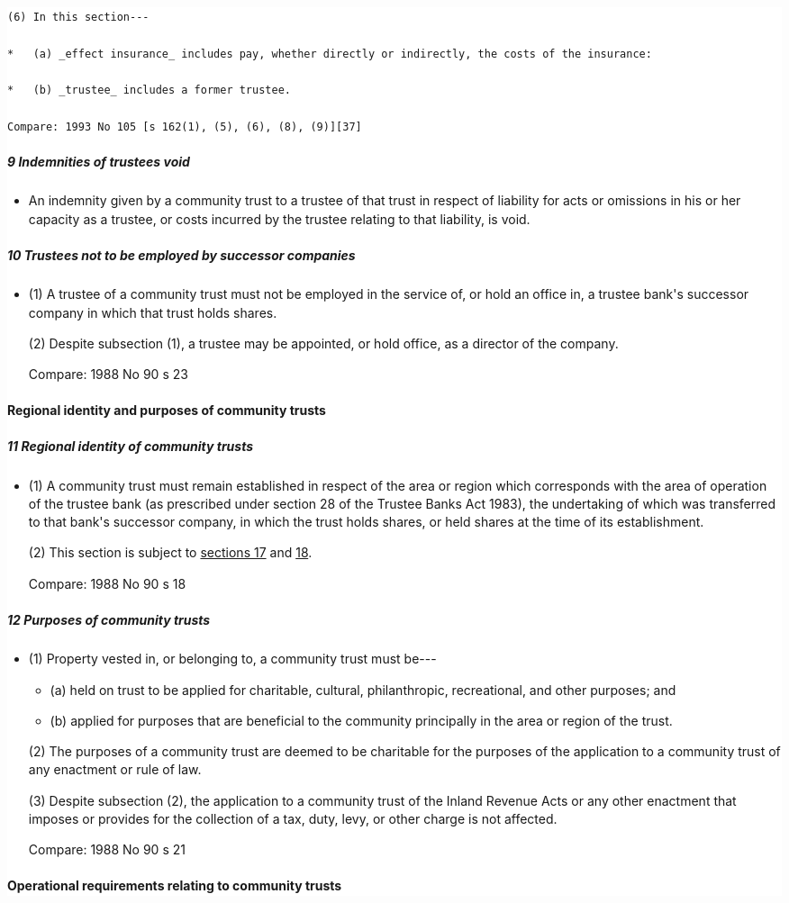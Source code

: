     (6) In this section---
        
    *   (a) _effect insurance_ includes pay, whether directly or indirectly, the costs of the insurance:
    
    *   (b) _trustee_ includes a former trustee.
    
    Compare: 1993 No 105 [s 162(1), (5), (6), (8), (9)][37]

##### 9 Indemnities of trustees void
    
*   An indemnity given by a community trust to a trustee of that trust in respect of liability for acts or omissions in his or her capacity as a trustee, or costs incurred by the trustee relating to that liability, is void.

##### 10 Trustees not to be employed by successor companies
    
*   (1) A trustee of a community trust must not be employed in the service of, or hold an office in, a trustee bank's successor company in which that trust holds shares.
    
    (2) Despite subsection (1), a trustee may be appointed, or hold office, as a director of the company.
    
    Compare: 1988 No 90 s 23

#### Regional identity and purposes of community trusts

##### 11 Regional identity of community trusts
    
*   (1) A community trust must remain established in respect of the area or region which corresponds with the area of operation of the trustee bank (as prescribed under section 28 of the Trustee Banks Act 1983), the undertaking of which was transferred to that bank's successor company, in which the trust holds shares, or held shares at the time of its establishment.
    
    (2) This section is subject to [sections 17][26] and [18][27].
    
    Compare: 1988 No 90 s 18

##### 12 Purposes of community trusts
    
*   (1) Property vested in, or belonging to, a community trust must be---
        
    *   (a) held on trust to be applied for charitable, cultural, philanthropic, recreational, and other purposes; and
    
    *   (b) applied for purposes that are beneficial to the community principally in the area or region of the trust.
    
    (2) The purposes of a community trust are deemed to be charitable for the purposes of the application to a community trust of any enactment or rule of law.
    
    (3) Despite subsection (2), the application to a community trust of the Inland Revenue Acts or any other enactment that imposes or provides for the collection of a tax, duty, levy, or other charge is not affected.
    
    Compare: 1988 No 90 s 21

#### Operational requirements relating to community trusts


[0]: http://www.legislation.govt.nz/act/public/1999/0054/latest/link.aspx?id=DLM2998524
[1]: http://www.legislation.govt.nz/act/public/1999/0054/latest/whole.html#DLM25284
[2]: http://www.legislation.govt.nz/act/public/1999/0054/latest/whole.html#DLM25286
[3]: http://www.legislation.govt.nz/act/public/1999/0054/latest/whole.html#DLM25287
[4]: http://www.legislation.govt.nz/act/public/1999/0054/latest/whole.html#DLM25288
[5]: http://www.legislation.govt.nz/act/public/1999/0054/latest/whole.html#DLM25289
[6]: http://www.legislation.govt.nz/act/public/1999/0054/latest/whole.html#DLM2074206
[7]: http://www.legislation.govt.nz/act/public/1999/0054/latest/whole.html#DLM25601
[8]: http://www.legislation.govt.nz/act/public/1999/0054/latest/whole.html#DLM25602
[9]: http://www.legislation.govt.nz/act/public/1999/0054/latest/whole.html#DLM25603
[10]: http://www.legislation.govt.nz/act/public/1999/0054/latest/whole.html#DLM25604
[11]: http://www.legislation.govt.nz/act/public/1999/0054/latest/whole.html#DLM25607
[12]: http://www.legislation.govt.nz/act/public/1999/0054/latest/whole.html#DLM25608
[13]: http://www.legislation.govt.nz/act/public/1999/0054/latest/whole.html#DLM2074207
[14]: http://www.legislation.govt.nz/act/public/1999/0054/latest/whole.html#DLM25610
[15]: http://www.legislation.govt.nz/act/public/1999/0054/latest/whole.html#DLM25611
[16]: http://www.legislation.govt.nz/act/public/1999/0054/latest/whole.html#DLM2074208
[17]: http://www.legislation.govt.nz/act/public/1999/0054/latest/whole.html#DLM25613
[18]: http://www.legislation.govt.nz/act/public/1999/0054/latest/whole.html#DLM6045410
[19]: http://www.legislation.govt.nz/act/public/1999/0054/latest/whole.html#DLM6045411
[20]: http://www.legislation.govt.nz/act/public/1999/0054/latest/whole.html#DLM6045412
[21]: http://www.legislation.govt.nz/act/public/1999/0054/latest/whole.html#DLM25614
[22]: http://www.legislation.govt.nz/act/public/1999/0054/latest/whole.html#DLM2074209
[23]: http://www.legislation.govt.nz/act/public/1999/0054/latest/whole.html#DLM25616
[24]: http://www.legislation.govt.nz/act/public/1999/0054/latest/whole.html#DLM25617
[25]: http://www.legislation.govt.nz/act/public/1999/0054/latest/whole.html#DLM2074210
[26]: http://www.legislation.govt.nz/act/public/1999/0054/latest/whole.html#DLM25619
[27]: http://www.legislation.govt.nz/act/public/1999/0054/latest/whole.html#DLM25620
[28]: http://www.legislation.govt.nz/act/public/1999/0054/latest/whole.html#DLM2074211
[29]: http://www.legislation.govt.nz/act/public/1999/0054/latest/whole.html#DLM25622
[30]: http://www.legislation.govt.nz/act/public/1999/0054/latest/whole.html#DLM25623
[31]: http://www.legislation.govt.nz/act/public/1999/0054/latest/whole.html#DLM25624
[32]: http://www.legislation.govt.nz/act/public/1999/0054/latest/whole.html#DLM25625
[33]: http://www.legislation.govt.nz/act/public/1999/0054/latest/link.aspx?id=DLM359333
[34]: http://www.legislation.govt.nz/act/public/1999/0054/latest/link.aspx?id=DLM323252
[35]: http://www.legislation.govt.nz/act/public/1999/0054/latest/link.aspx?id=DLM320690
[36]: http://www.legislation.govt.nz/act/public/1999/0054/latest/link.aspx?id=DLM1404028
[37]: http://www.legislation.govt.nz/act/public/1999/0054/latest/link.aspx?id=DLM320806
[38]: http://www.legislation.govt.nz/act/public/1999/0054/latest/link.aspx?id=DLM4632837
[39]: http://www.legislation.govt.nz/act/public/1999/0054/latest/link.aspx?id=DLM4632890
[40]: http://www.legislation.govt.nz/act/public/1999/0054/latest/link.aspx?id=DLM4632894
[41]: http://www.legislation.govt.nz/act/public/1999/0054/latest/link.aspx?id=DLM5740664
[42]: http://www.legislation.govt.nz/act/public/1999/0054/latest/link.aspx?id=DLM4632944
[43]: http://www.legislation.govt.nz/act/public/1999/0054/latest/link.aspx?id=DLM4632947
[44]: http://www.legislation.govt.nz/act/public/1999/0054/latest/link.aspx?id=DLM88540
[45]: http://www.legislation.govt.nz/act/public/1999/0054/latest/link.aspx?id=DLM200082
[46]: http://www.legislation.govt.nz/act/public/1999/0054/latest/link.aspx?id=DLM309917
[47]: http://www.legislation.govt.nz/act/public/1999/0054/latest/link.aspx?id=DLM304703
[48]: http://www.legislation.govt.nz/act/public/1999/0054/latest/link.aspx?id=DLM304710
[49]: http://www.legislation.govt.nz/act/public/1999/0054/latest/link.aspx?id=DLM2998516
[50]: http://www.legislation.govt.nz/act/public/1999/0054/latest/link.aspx?id=DLM2998515
[51]: http://www.legislation.govt.nz/act/public/1999/0054/latest/link.aspx?id=DLM2998532
[52]: http://www.pco.parliament.govt.nz/editorial-conventions/